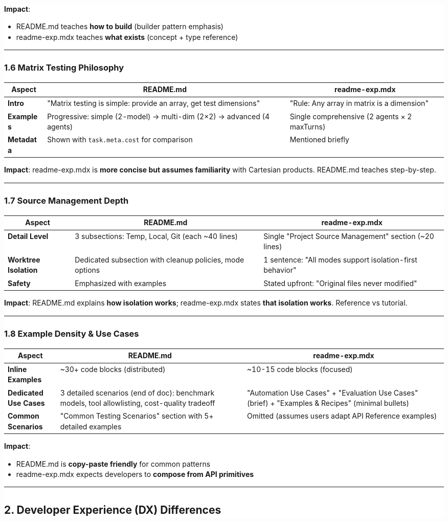**Impact**:
- README.md teaches **how to build** (builder pattern emphasis)
- readme-exp.mdx teaches **what exists** (concept + type reference)

---

### 1.6 Matrix Testing Philosophy

| Aspect | README.md | readme-exp.mdx |
|--------|-----------|----------------|
| **Intro** | "Matrix testing is simple: provide an array, get test dimensions" | "Rule: Any array in matrix is a dimension" |
| **Examples** | Progressive: simple (2-model) → multi-dim (2×2) → advanced (4 agents) | Single comprehensive (2 agents × 2 maxTurns) |
| **Metadata** | Shown with `task.meta.cost` for comparison | Mentioned briefly |

**Impact**: readme-exp.mdx is **more concise but assumes familiarity** with Cartesian products. README.md teaches step-by-step.

---

### 1.7 Source Management Depth

| Aspect | README.md | readme-exp.mdx |
|--------|-----------|----------------|
| **Detail Level** | 3 subsections: Temp, Local, Git (each ~40 lines) | Single "Project Source Management" section (~20 lines) |
| **Worktree Isolation** | Dedicated subsection with cleanup policies, mode options | 1 sentence: "All modes support isolation-first behavior" |
| **Safety** | Emphasized with examples | Stated upfront: "Original files never modified" |

**Impact**: README.md explains **how isolation works**; readme-exp.mdx states **that isolation works**. Reference vs tutorial.

---

### 1.8 Example Density & Use Cases

| Aspect | README.md | readme-exp.mdx |
|--------|-----------|----------------|
| **Inline Examples** | ~30+ code blocks (distributed) | ~10-15 code blocks (focused) |
| **Dedicated Use Cases** | 3 detailed scenarios (end of doc): benchmark models, tool allowlisting, cost-quality tradeoff | "Automation Use Cases" + "Evaluation Use Cases" (brief) + "Examples & Recipes" (minimal bullets) |
| **Common Scenarios** | "Common Testing Scenarios" section with 5+ detailed examples | Omitted (assumes users adapt API Reference examples) |

**Impact**:
- README.md is **copy-paste friendly** for common patterns
- readme-exp.mdx expects developers to **compose from API primitives**

---

## 2. Developer Experience (DX) Differences
